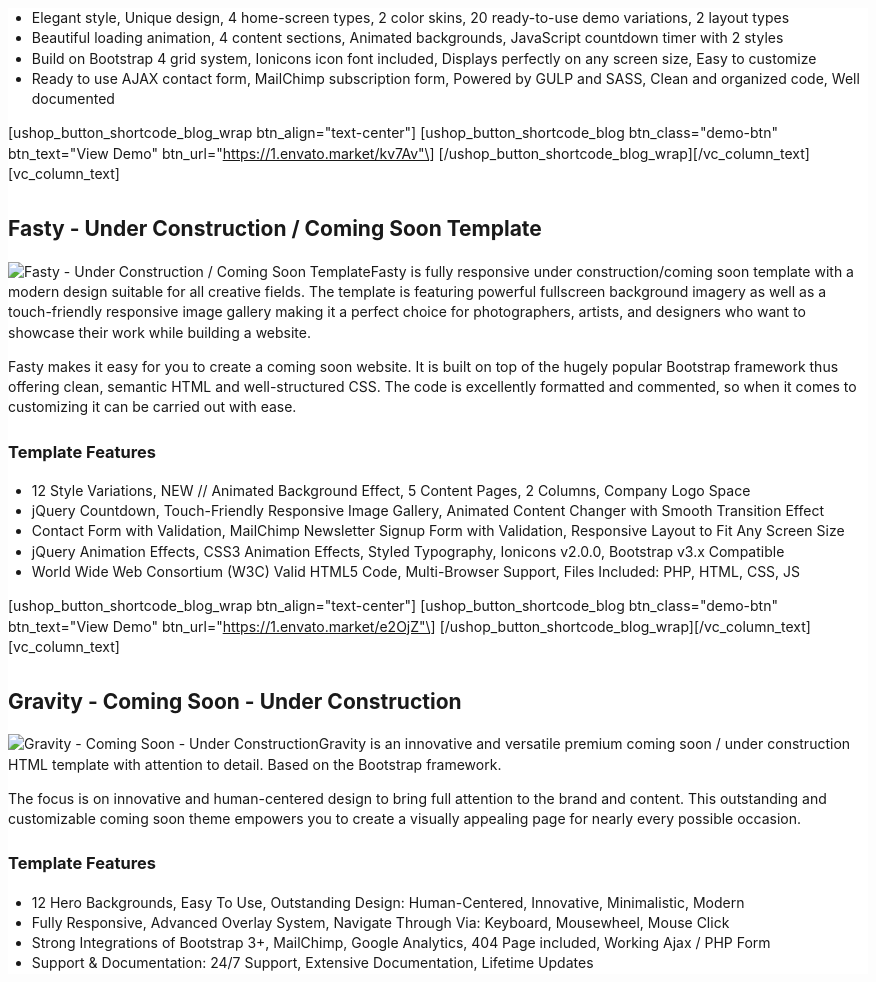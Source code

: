 - Elegant style, Unique design, 4 home-screen types, 2 color skins, 20 ready-to-use demo variations, 2 layout types
- Beautiful loading animation, 4 content sections, Animated backgrounds, JavaScript countdown timer with 2 styles
- Build on Bootstrap 4 grid system, Ionicons icon font included, Displays perfectly on any screen size, Easy to customize
- Ready to use AJAX contact form, MailChimp subscription form, Powered by GULP and SASS, Clean and organized code, Well documented

\[ushop_button_shortcode_blog_wrap btn_align="text-center"\] \[ushop_button_shortcode_blog btn_class="demo-btn" btn_text="View Demo" btn_url="https://1.envato.market/kv7Av"\] \[/ushop_button_shortcode_blog_wrap\]\[/vc_column_text\]\[vc_column_text\]

## Fasty - Under Construction / Coming Soon Template

![Fasty - Under Construction / Coming Soon Template](/assets/blog/images/Fasty.jpg "Fasty - Under Construction / Coming Soon Template")Fasty is fully responsive under construction/coming soon template with a modern design suitable for all creative fields. The template is featuring powerful fullscreen background imagery as well as a touch-friendly responsive image gallery making it a perfect choice for photographers, artists, and designers who want to showcase their work while building a website.

Fasty makes it easy for you to create a coming soon website. It is built on top of the hugely popular Bootstrap framework thus offering clean, semantic HTML and well-structured CSS. The code is excellently formatted and commented, so when it comes to customizing it can be carried out with ease.

### Template Features

- 12 Style Variations, NEW // Animated Background Effect, 5 Content Pages, 2 Columns, Company Logo Space
- jQuery Countdown, Touch-Friendly Responsive Image Gallery, Animated Content Changer with Smooth Transition Effect
- Contact Form with Validation, MailChimp Newsletter Signup Form with Validation, Responsive Layout to Fit Any Screen Size
- jQuery Animation Effects, CSS3 Animation Effects, Styled Typography, Ionicons v2.0.0, Bootstrap v3.x Compatible
- World Wide Web Consortium (W3C) Valid HTML5 Code, Multi-Browser Support, Files Included: PHP, HTML, CSS, JS

\[ushop_button_shortcode_blog_wrap btn_align="text-center"\] \[ushop_button_shortcode_blog btn_class="demo-btn" btn_text="View Demo" btn_url="https://1.envato.market/e2OjZ"\] \[/ushop_button_shortcode_blog_wrap\]\[/vc_column_text\]\[vc_column_text\]

## Gravity - Coming Soon - Under Construction

![Gravity - Coming Soon - Under Construction](/assets/blog/images/Gravity.png "Gravity - Coming Soon - Under Construction")Gravity is an innovative and versatile premium coming soon / under construction HTML template with attention to detail. Based on the Bootstrap framework.

The focus is on innovative and human-centered design to bring full attention to the brand and content. This outstanding and customizable coming soon theme empowers you to create a visually appealing page for nearly every possible occasion.

### Template Features

- 12 Hero Backgrounds, Easy To Use, Outstanding Design: Human-Centered, Innovative, Minimalistic, Modern
- Fully Responsive, Advanced Overlay System, Navigate Through Via: Keyboard, Mousewheel, Mouse Click
- Strong Integrations of Bootstrap 3+, MailChimp, Google Analytics, 404 Page included, Working Ajax / PHP Form
- Support & Documentation: 24/7 Support, Extensive Documentation, Lifetime Updates
